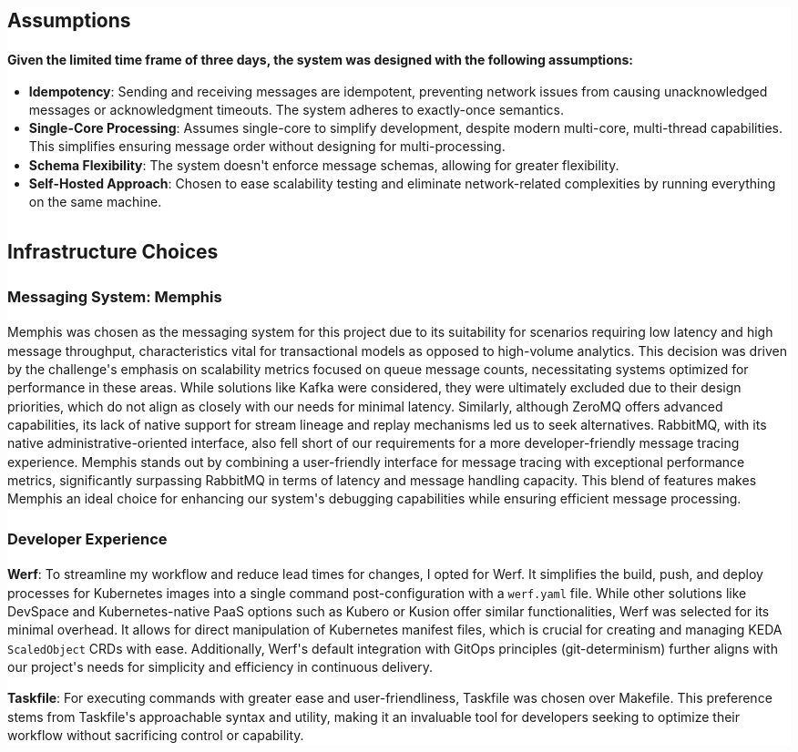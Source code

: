 ## Assumptions

**Given the limited time frame of three days, the system was designed with the following assumptions:**

- **Idempotency**: Sending and receiving messages are idempotent, preventing network issues from causing unacknowledged messages or acknowledgment timeouts. The system adheres to exactly-once semantics.
- **Single-Core Processing**: Assumes single-core to simplify development, despite modern multi-core, multi-thread capabilities. This simplifies ensuring message order without designing for multi-processing.
- **Schema Flexibility**: The system doesn't enforce message schemas, allowing for greater flexibility.
- **Self-Hosted Approach**: Chosen to ease scalability testing and eliminate network-related complexities by running everything on the same machine.


## Infrastructure Choices

### Messaging System: Memphis

Memphis was chosen as the messaging system for this project due to its suitability for scenarios requiring low latency and high message throughput, characteristics vital for transactional models as opposed to high-volume analytics. This decision was driven by the challenge's emphasis on scalability metrics focused on queue message counts, necessitating systems optimized for performance in these areas. While solutions like Kafka were considered, they were ultimately excluded due to their design priorities, which do not align as closely with our needs for minimal latency. Similarly, although ZeroMQ offers advanced capabilities, its lack of native support for stream lineage and replay mechanisms led us to seek alternatives. RabbitMQ, with its native administrative-oriented interface, also fell short of our requirements for a more developer-friendly message tracing experience. Memphis stands out by combining a user-friendly interface for message tracing with exceptional performance metrics, significantly surpassing RabbitMQ in terms of latency and message handling capacity. This blend of features makes Memphis an ideal choice for enhancing our system's debugging capabilities while ensuring efficient message processing.


### Developer Experience

**Werf**: To streamline my workflow and reduce lead times for changes, I opted for Werf. It simplifies the build, push, and deploy processes for Kubernetes images into a single command post-configuration with a `werf.yaml` file. While other solutions like DevSpace and Kubernetes-native PaaS options such as Kubero or Kusion offer similar functionalities, Werf was selected for its minimal overhead. It allows for direct manipulation of Kubernetes manifest files, which is crucial for creating and managing KEDA `ScaledObject` CRDs with ease. Additionally, Werf's default integration with GitOps principles (git-determinism) further aligns with our project's needs for simplicity and efficiency in continuous delivery.

**Taskfile**: For executing commands with greater ease and user-friendliness, Taskfile was chosen over Makefile. This preference stems from Taskfile's approachable syntax and utility, making it an invaluable tool for developers seeking to optimize their workflow without sacrificing control or capability.
